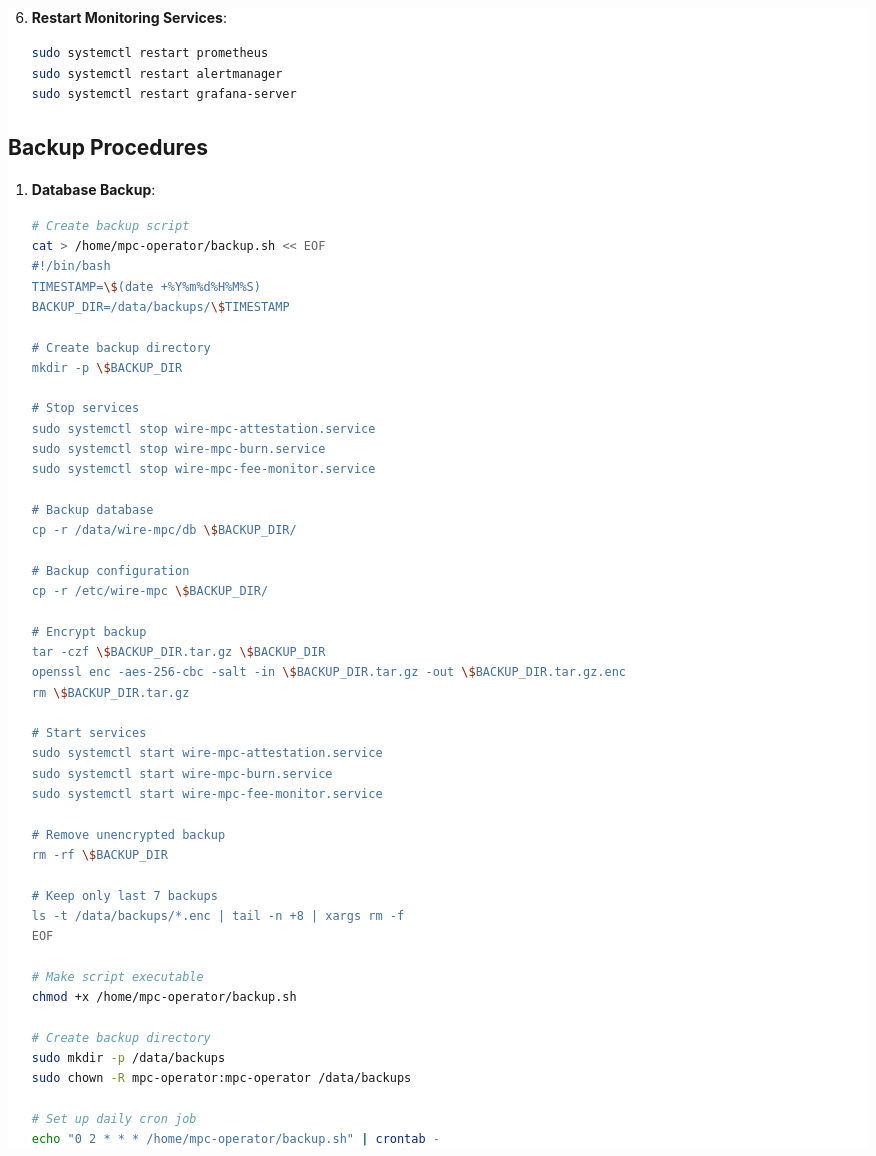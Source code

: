 6. **Restart Monitoring Services**:
   ```bash
   sudo systemctl restart prometheus
   sudo systemctl restart alertmanager
   sudo systemctl restart grafana-server
   ```

## Backup Procedures

1. **Database Backup**:
   ```bash
   # Create backup script
   cat > /home/mpc-operator/backup.sh << EOF
   #!/bin/bash
   TIMESTAMP=\$(date +%Y%m%d%H%M%S)
   BACKUP_DIR=/data/backups/\$TIMESTAMP
   
   # Create backup directory
   mkdir -p \$BACKUP_DIR
   
   # Stop services
   sudo systemctl stop wire-mpc-attestation.service
   sudo systemctl stop wire-mpc-burn.service
   sudo systemctl stop wire-mpc-fee-monitor.service
   
   # Backup database
   cp -r /data/wire-mpc/db \$BACKUP_DIR/
   
   # Backup configuration
   cp -r /etc/wire-mpc \$BACKUP_DIR/
   
   # Encrypt backup
   tar -czf \$BACKUP_DIR.tar.gz \$BACKUP_DIR
   openssl enc -aes-256-cbc -salt -in \$BACKUP_DIR.tar.gz -out \$BACKUP_DIR.tar.gz.enc
   rm \$BACKUP_DIR.tar.gz
   
   # Start services
   sudo systemctl start wire-mpc-attestation.service
   sudo systemctl start wire-mpc-burn.service
   sudo systemctl start wire-mpc-fee-monitor.service
   
   # Remove unencrypted backup
   rm -rf \$BACKUP_DIR
   
   # Keep only last 7 backups
   ls -t /data/backups/*.enc | tail -n +8 | xargs rm -f
   EOF
   
   # Make script executable
   chmod +x /home/mpc-operator/backup.sh
   
   # Create backup directory
   sudo mkdir -p /data/backups
   sudo chown -R mpc-operator:mpc-operator /data/backups
   
   # Set up daily cron job
   echo "0 2 * * * /home/mpc-operator/backup.sh" | crontab -
   ```

